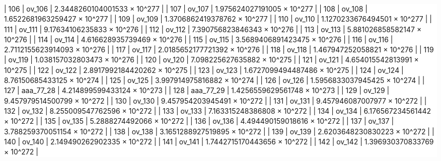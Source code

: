 | 106 | ov_106 | 2.3448260104001533 × 10^277 |
| 107 | ov_107 | 1.975624027191005 × 10^277 |
| 108 | ov_108 | 1.6522681963259427 × 10^277 |
| 109 | ov_109 | 1.3706862419378762 × 10^277 |
| 110 | ov_110 | 1.1270233676494501 × 10^277 |
| 111 | ov_111 | 9.17634106235833 × 10^276 |
| 112 | ov_112 | 7.390756823846343 × 10^276 |
| 113 | ov_113 | 5.881026858582147 × 10^276 |
| 114 | ov_114 | 4.616628935739469 × 10^276 |
| 115 | ov_115 | 3.5689406891423475 × 10^276 |
| 116 | ov_116 | 2.7112155623914093 × 10^276 |
| 117 | ov_117 | 2.0185652177721392 × 10^276 |
| 118 | ov_118 | 1.467947252058821 × 10^276 |
| 119 | ov_119 | 1.038157032803473 × 10^276 |
| 120 | ov_120 | 7.098225627635882 × 10^275 |
| 121 | ov_121 | 4.654015542813991 × 10^275 |
| 122 | ov_122 | 2.8917992184420262 × 10^275 |
| 123 | ov_123 | 1.6727099494487486 × 10^275 |
| 124 | ov_124 | 8.76150685433125 × 10^274 |
| 125 | ov_125 | 3.997914975816882 × 10^274 |
| 126 | ov_126 | 1.5956833037945425 × 10^274 |
| 127 | aaa_77_28 | 4.214899599433124 × 10^273 |
| 128 | aaa_77_29 | 1.4256559629561748 × 10^273 |
| 129 | ov_129 | 9.457979514500799 × 10^272 |
| 130 | ov_130 | 9.457954203945491 × 10^272 |
| 131 | ov_131 | 9.457946087007977 × 10^272 |
| 132 | ov_132 | 8.255009547762596 × 10^272 |
| 133 | ov_133 | 7.163315248386808 × 10^272 |
| 134 | ov_134 | 6.176567234561442 × 10^272 |
| 135 | ov_135 | 5.2888274492066 × 10^272 |
| 136 | ov_136 | 4.494490159018616 × 10^272 |
| 137 | ov_137 | 3.788259370051154 × 10^272 |
| 138 | ov_138 | 3.1651288927519895 × 10^272 |
| 139 | ov_139 | 2.6203648230830223 × 10^272 |
| 140 | ov_140 | 2.149490262902335 × 10^272 |
| 141 | ov_141 | 1.7442715170443656 × 10^272 |
| 142 | ov_142 | 1.396930370833769 × 10^272 |